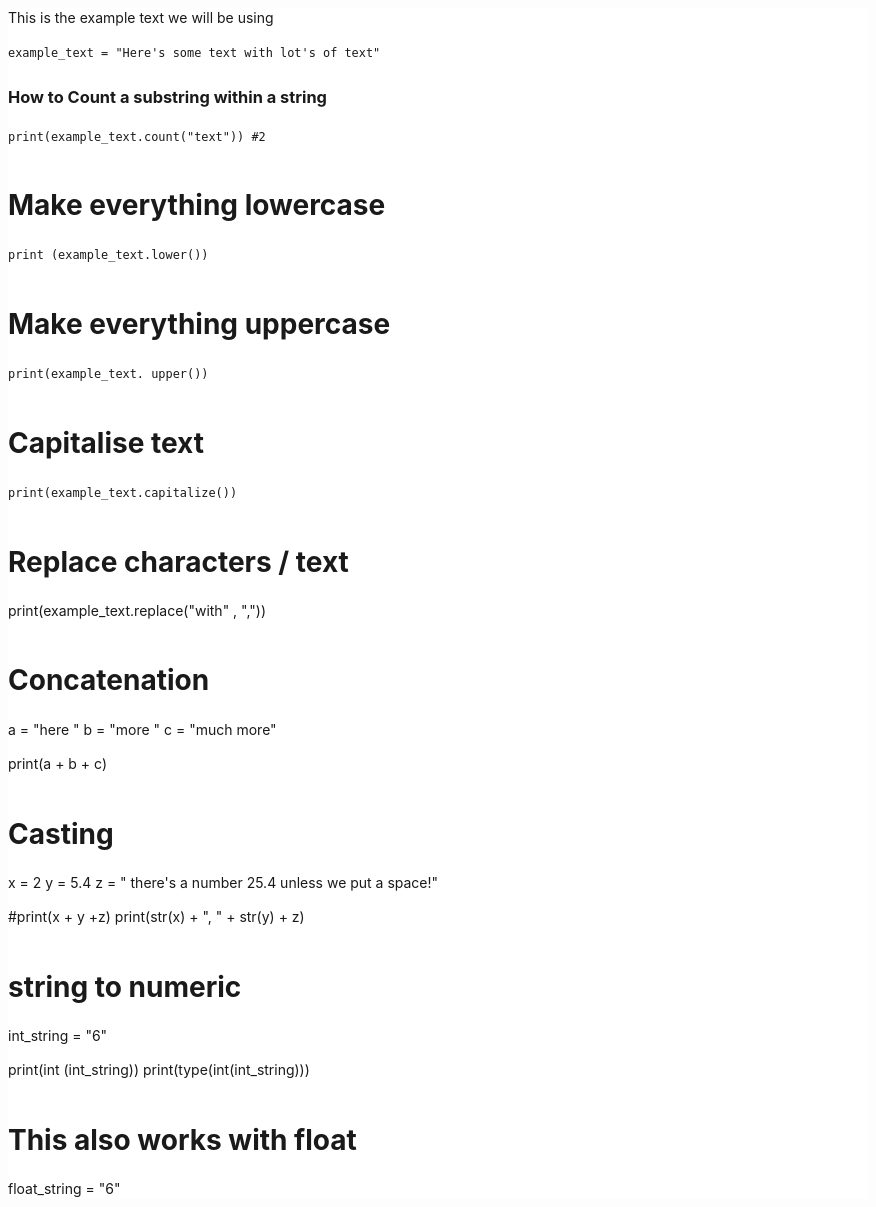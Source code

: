 This is the example text we will be using


`example_text = "Here's some text with lot's of text"`

### How to Count a substring within a string
`print(example_text.count("text")) #2`

# Make everything lowercase

`print (example_text.lower())`

# Make everything uppercase

`print(example_text. upper())`

# Capitalise text

`print(example_text.capitalize())`

# Replace characters / text
print(example_text.replace("with" , ","))

# Concatenation

a = "here "
b = "more "
c = "much more"

print(a + b + c)

# Casting

x = 2
y = 5.4
z = " there's a number 25.4 unless we put a space!"

#print(x + y +z)
print(str(x) + ", " + str(y) + z)

# string to numeric

int_string = "6"

print(int (int_string))
print(type(int(int_string)))

# This also works with float
float_string = "6"
